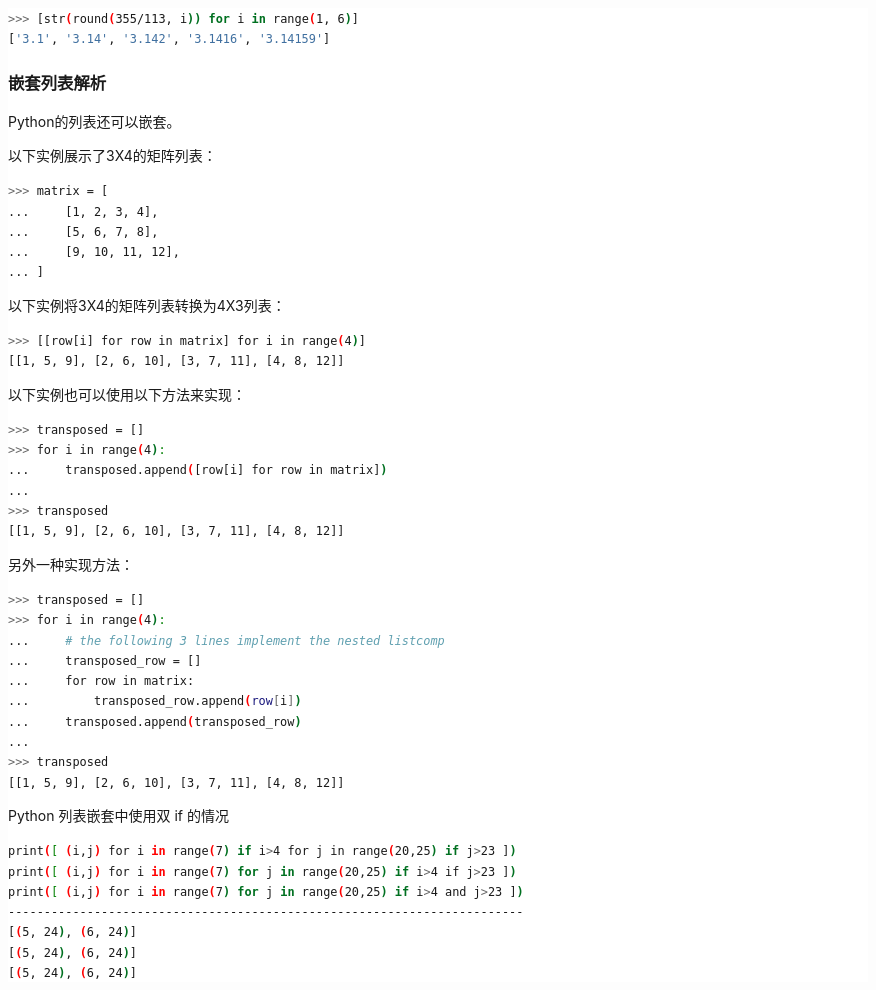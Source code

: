 ```bash
>>> [str(round(355/113, i)) for i in range(1, 6)]
['3.1', '3.14', '3.142', '3.1416', '3.14159']
```

### 嵌套列表解析

Python的列表还可以嵌套。

以下实例展示了3X4的矩阵列表：

```bash
>>> matrix = [
...     [1, 2, 3, 4],
...     [5, 6, 7, 8],
...     [9, 10, 11, 12],
... ]
```

以下实例将3X4的矩阵列表转换为4X3列表：

```bash
>>> [[row[i] for row in matrix] for i in range(4)]
[[1, 5, 9], [2, 6, 10], [3, 7, 11], [4, 8, 12]]
```

以下实例也可以使用以下方法来实现：

```bash
>>> transposed = []
>>> for i in range(4):
...     transposed.append([row[i] for row in matrix])
...
>>> transposed
[[1, 5, 9], [2, 6, 10], [3, 7, 11], [4, 8, 12]]
```

另外一种实现方法：

```bash
>>> transposed = []
>>> for i in range(4):
...     # the following 3 lines implement the nested listcomp
...     transposed_row = []
...     for row in matrix:
...         transposed_row.append(row[i])
...     transposed.append(transposed_row)
...
>>> transposed
[[1, 5, 9], [2, 6, 10], [3, 7, 11], [4, 8, 12]]
```

Python 列表嵌套中使用双 if 的情况

```bash
print([ (i,j) for i in range(7) if i>4 for j in range(20,25) if j>23 ])
print([ (i,j) for i in range(7) for j in range(20,25) if i>4 if j>23 ])
print([ (i,j) for i in range(7) for j in range(20,25) if i>4 and j>23 ])
------------------------------------------------------------------------
[(5, 24), (6, 24)]
[(5, 24), (6, 24)]
[(5, 24), (6, 24)]
```
